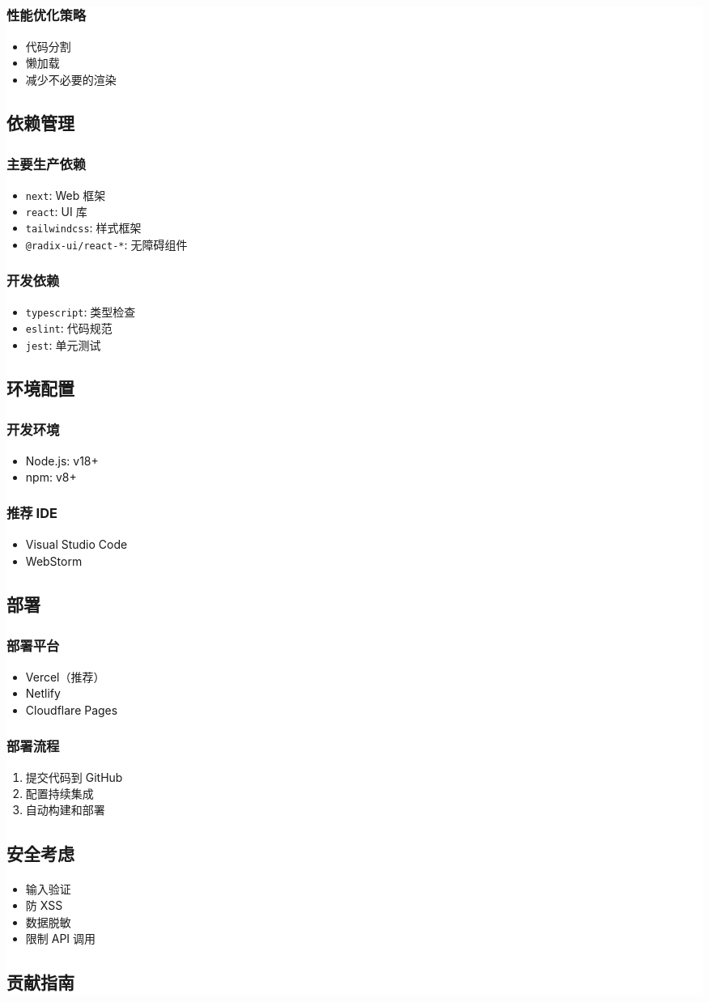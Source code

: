 ### 性能优化策略
- 代码分割
- 懒加载
- 减少不必要的渲染

## 依赖管理

### 主要生产依赖
- `next`: Web 框架
- `react`: UI 库
- `tailwindcss`: 样式框架
- `@radix-ui/react-*`: 无障碍组件

### 开发依赖
- `typescript`: 类型检查
- `eslint`: 代码规范
- `jest`: 单元测试

## 环境配置

### 开发环境
- Node.js: v18+
- npm: v8+

### 推荐 IDE
- Visual Studio Code
- WebStorm

## 部署

### 部署平台
- Vercel（推荐）
- Netlify
- Cloudflare Pages

### 部署流程
1. 提交代码到 GitHub
2. 配置持续集成
3. 自动构建和部署

## 安全考虑
- 输入验证
- 防 XSS
- 数据脱敏
- 限制 API 调用

## 贡献指南
